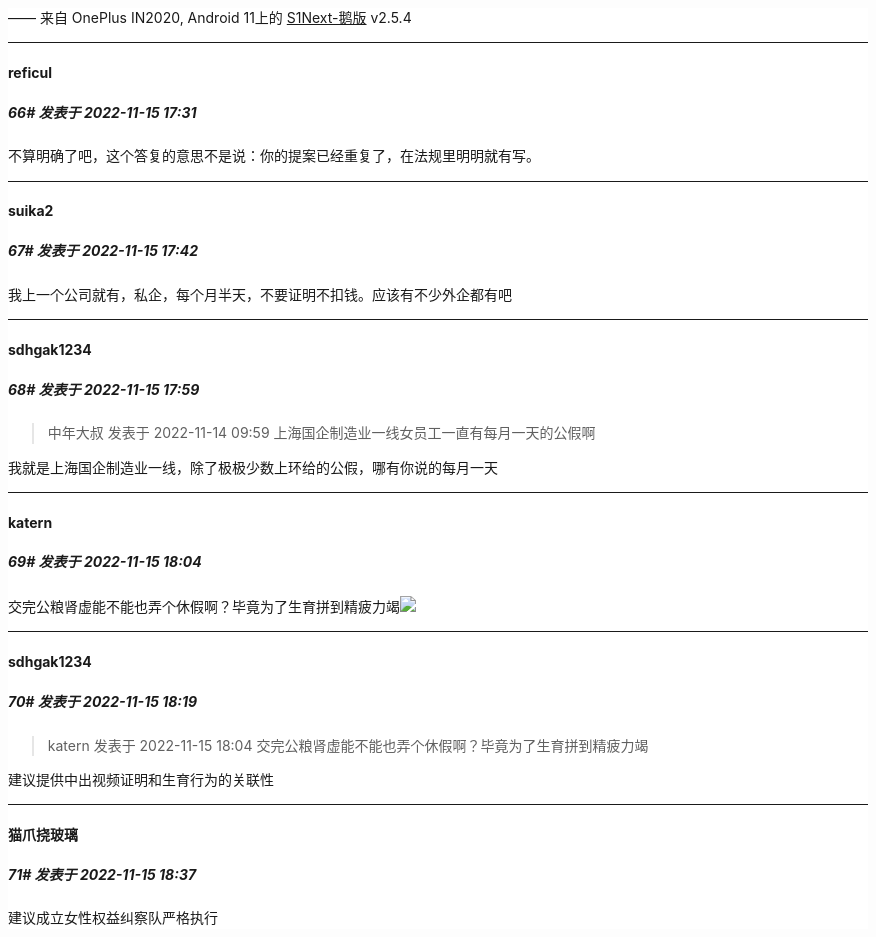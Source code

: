 —— 来自 OnePlus IN2020, Android 11上的 [S1Next-鹅版](https://github.com/ykrank/S1-Next/releases) v2.5.4

*****

####  reficul  
##### 66#       发表于 2022-11-15 17:31

不算明确了吧，这个答复的意思不是说：你的提案已经重复了，在法规里明明就有写。



*****

####  suika2  
##### 67#       发表于 2022-11-15 17:42

我上一个公司就有，私企，每个月半天，不要证明不扣钱。应该有不少外企都有吧



*****

####  sdhgak1234  
##### 68#       发表于 2022-11-15 17:59

<blockquote>中年大叔 发表于 2022-11-14 09:59
上海国企制造业一线女员工一直有每月一天的公假啊</blockquote>
我就是上海国企制造业一线，除了极极少数上环给的公假，哪有你说的每月一天



*****

####  katern  
##### 69#       发表于 2022-11-15 18:04

交完公粮肾虚能不能也弄个休假啊？毕竟为了生育拼到精疲力竭<img src="https://static.saraba1st.com/image/smiley/face2017/018.png" referrerpolicy="no-referrer">



*****

####  sdhgak1234  
##### 70#       发表于 2022-11-15 18:19

<blockquote>katern 发表于 2022-11-15 18:04
交完公粮肾虚能不能也弄个休假啊？毕竟为了生育拼到精疲力竭</blockquote>
建议提供中出视频证明和生育行为的关联性



*****

####  猫爪挠玻璃  
##### 71#       发表于 2022-11-15 18:37

建议成立女性权益纠察队严格执行
